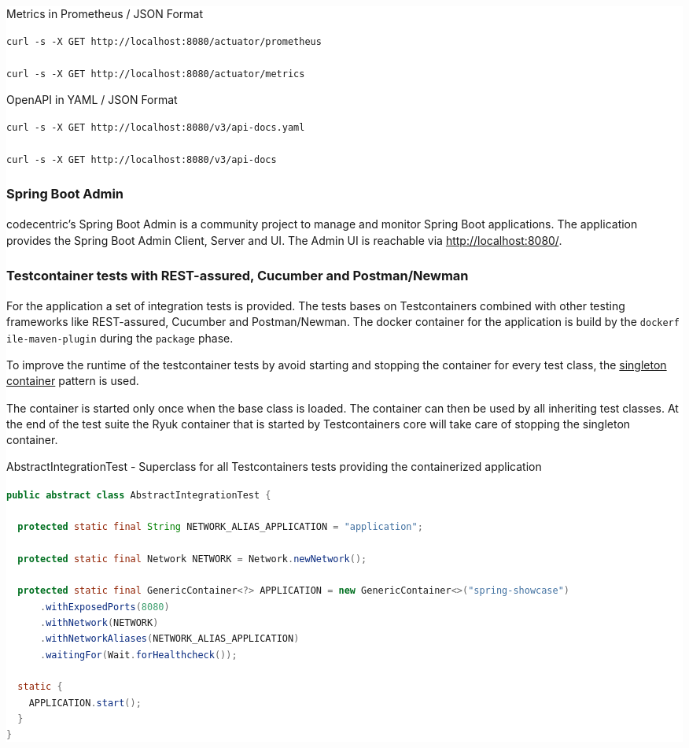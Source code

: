 Metrics in Prometheus / JSON Format
```shell script
curl -s -X GET http://localhost:8080/actuator/prometheus

curl -s -X GET http://localhost:8080/actuator/metrics
```

OpenAPI in YAML / JSON Format
```shell script
curl -s -X GET http://localhost:8080/v3/api-docs.yaml

curl -s -X GET http://localhost:8080/v3/api-docs
```

### Spring Boot Admin

codecentric’s Spring Boot Admin is a community project to manage and monitor Spring Boot applications. The application provides the 
Spring Boot Admin Client, Server and UI. The Admin UI is reachable via [http://localhost:8080/](http://localhost:8080/).


### Testcontainer tests with REST-assured, Cucumber and Postman/Newman

For the application a set of integration tests is provided. The tests bases on Testcontainers combined with other testing frameworks like 
REST-assured, Cucumber and Postman/Newman. The docker container for the application is build by the `dockerfile-maven-plugin` during the 
`package` phase.

To improve the runtime of the testcontainer tests by avoid starting and stopping the container for every test class, the 
[singleton container](https://www.testcontainers.org/test_framework_integration/manual_lifecycle_control/) pattern is used.

The container is started only once when the base class is loaded. The container can then be used by all inheriting test classes. At the end 
of the test suite the Ryuk container that is started by Testcontainers core will take care of stopping the singleton container.

AbstractIntegrationTest - Superclass for all Testcontainers tests providing the containerized application
```java
public abstract class AbstractIntegrationTest {

  protected static final String NETWORK_ALIAS_APPLICATION = "application";

  protected static final Network NETWORK = Network.newNetwork();

  protected static final GenericContainer<?> APPLICATION = new GenericContainer<>("spring-showcase")
      .withExposedPorts(8080)
      .withNetwork(NETWORK)
      .withNetworkAliases(NETWORK_ALIAS_APPLICATION)
      .waitingFor(Wait.forHealthcheck());

  static {
    APPLICATION.start();
  }
}
```  
